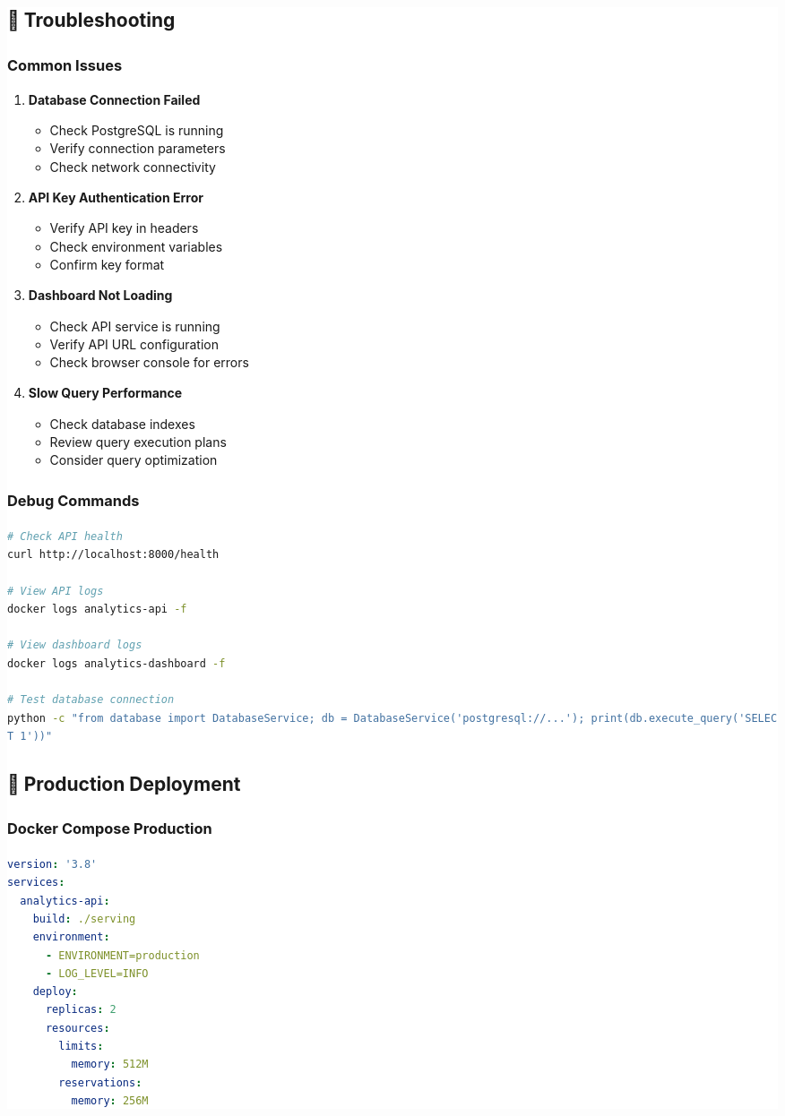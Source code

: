 ## 🔧 Troubleshooting

### Common Issues

1. **Database Connection Failed**
   - Check PostgreSQL is running
   - Verify connection parameters
   - Check network connectivity

2. **API Key Authentication Error**
   - Verify API key in headers
   - Check environment variables
   - Confirm key format

3. **Dashboard Not Loading**
   - Check API service is running
   - Verify API URL configuration
   - Check browser console for errors

4. **Slow Query Performance**
   - Check database indexes
   - Review query execution plans
   - Consider query optimization

### Debug Commands
```bash
# Check API health
curl http://localhost:8000/health

# View API logs
docker logs analytics-api -f

# View dashboard logs
docker logs analytics-dashboard -f

# Test database connection
python -c "from database import DatabaseService; db = DatabaseService('postgresql://...'); print(db.execute_query('SELECT 1'))"
```

## 🚀 Production Deployment

### Docker Compose Production
```yaml
version: '3.8'
services:
  analytics-api:
    build: ./serving
    environment:
      - ENVIRONMENT=production
      - LOG_LEVEL=INFO
    deploy:
      replicas: 2
      resources:
        limits:
          memory: 512M
        reservations:
          memory: 256M
```

